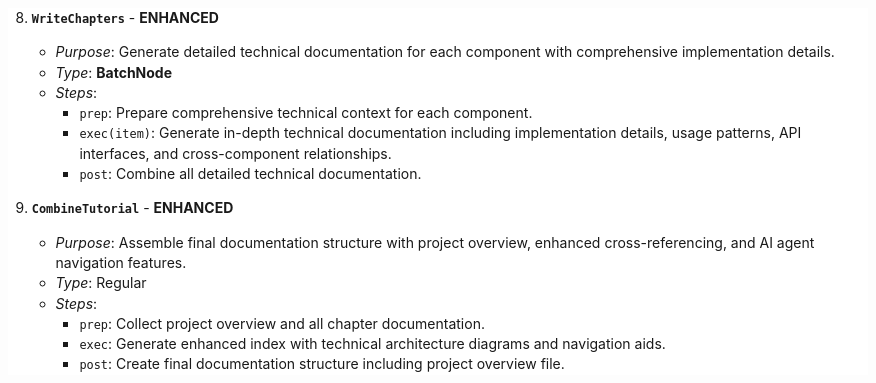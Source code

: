 8.  **`WriteChapters`** - **ENHANCED**
    *   *Purpose*: Generate detailed technical documentation for each component with comprehensive implementation details.
    *   *Type*: **BatchNode**
    *   *Steps*:
        *   `prep`: Prepare comprehensive technical context for each component.
        *   `exec(item)`: Generate in-depth technical documentation including implementation details, usage patterns, API interfaces, and cross-component relationships.
        *   `post`: Combine all detailed technical documentation.

9.  **`CombineTutorial`** - **ENHANCED**
    *   *Purpose*: Assemble final documentation structure with project overview, enhanced cross-referencing, and AI agent navigation features.
    *   *Type*: Regular
    *   *Steps*:
        *   `prep`: Collect project overview and all chapter documentation.
        *   `exec`: Generate enhanced index with technical architecture diagrams and navigation aids.
        *   `post`: Create final documentation structure including project overview file.